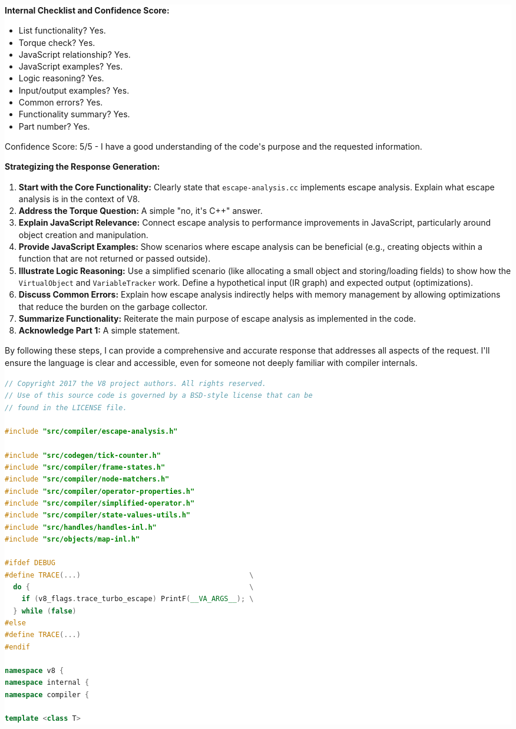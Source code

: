 **Internal Checklist and Confidence Score:**

* List functionality? Yes.
* Torque check? Yes.
* JavaScript relationship? Yes.
* JavaScript examples? Yes.
* Logic reasoning? Yes.
* Input/output examples? Yes.
* Common errors? Yes.
* Functionality summary? Yes.
* Part number? Yes.

Confidence Score: 5/5 - I have a good understanding of the code's purpose and the requested information.

**Strategizing the Response Generation:**

1. **Start with the Core Functionality:**  Clearly state that `escape-analysis.cc` implements escape analysis. Explain what escape analysis is in the context of V8.
2. **Address the Torque Question:**  A simple "no, it's C++" answer.
3. **Explain JavaScript Relevance:** Connect escape analysis to performance improvements in JavaScript, particularly around object creation and manipulation.
4. **Provide JavaScript Examples:**  Show scenarios where escape analysis can be beneficial (e.g., creating objects within a function that are not returned or passed outside).
5. **Illustrate Logic Reasoning:** Use a simplified scenario (like allocating a small object and storing/loading fields) to show how the `VirtualObject` and `VariableTracker` work. Define a hypothetical input (IR graph) and expected output (optimizations).
6. **Discuss Common Errors:** Explain how escape analysis indirectly helps with memory management by allowing optimizations that reduce the burden on the garbage collector.
7. **Summarize Functionality:**  Reiterate the main purpose of escape analysis as implemented in the code.
8. **Acknowledge Part 1:**  A simple statement.

By following these steps, I can provide a comprehensive and accurate response that addresses all aspects of the request. I'll ensure the language is clear and accessible, even for someone not deeply familiar with compiler internals.
```cpp
// Copyright 2017 the V8 project authors. All rights reserved.
// Use of this source code is governed by a BSD-style license that can be
// found in the LICENSE file.

#include "src/compiler/escape-analysis.h"

#include "src/codegen/tick-counter.h"
#include "src/compiler/frame-states.h"
#include "src/compiler/node-matchers.h"
#include "src/compiler/operator-properties.h"
#include "src/compiler/simplified-operator.h"
#include "src/compiler/state-values-utils.h"
#include "src/handles/handles-inl.h"
#include "src/objects/map-inl.h"

#ifdef DEBUG
#define TRACE(...)                                        \
  do {                                                    \
    if (v8_flags.trace_turbo_escape) PrintF(__VA_ARGS__); \
  } while (false)
#else
#define TRACE(...)
#endif

namespace v8 {
namespace internal {
namespace compiler {

template <class T>
```